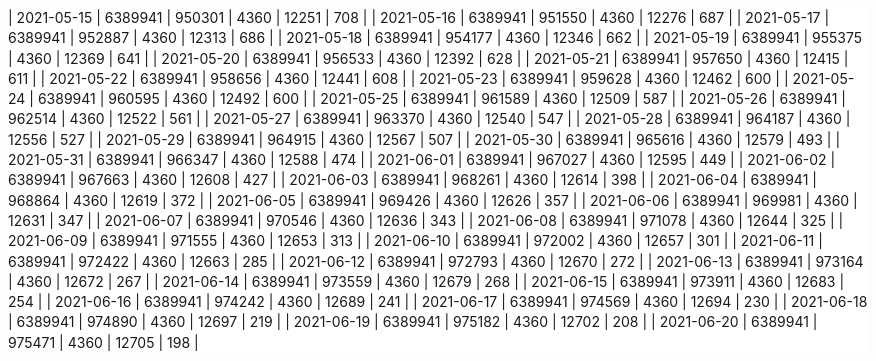 | 2021-05-15 | 6389941 | 950301 | 4360 | 12251 | 708 |
| 2021-05-16 | 6389941 | 951550 | 4360 | 12276 | 687 |
| 2021-05-17 | 6389941 | 952887 | 4360 | 12313 | 686 |
| 2021-05-18 | 6389941 | 954177 | 4360 | 12346 | 662 |
| 2021-05-19 | 6389941 | 955375 | 4360 | 12369 | 641 |
| 2021-05-20 | 6389941 | 956533 | 4360 | 12392 | 628 |
| 2021-05-21 | 6389941 | 957650 | 4360 | 12415 | 611 |
| 2021-05-22 | 6389941 | 958656 | 4360 | 12441 | 608 |
| 2021-05-23 | 6389941 | 959628 | 4360 | 12462 | 600 |
| 2021-05-24 | 6389941 | 960595 | 4360 | 12492 | 600 |
| 2021-05-25 | 6389941 | 961589 | 4360 | 12509 | 587 |
| 2021-05-26 | 6389941 | 962514 | 4360 | 12522 | 561 |
| 2021-05-27 | 6389941 | 963370 | 4360 | 12540 | 547 |
| 2021-05-28 | 6389941 | 964187 | 4360 | 12556 | 527 |
| 2021-05-29 | 6389941 | 964915 | 4360 | 12567 | 507 |
| 2021-05-30 | 6389941 | 965616 | 4360 | 12579 | 493 |
| 2021-05-31 | 6389941 | 966347 | 4360 | 12588 | 474 |
| 2021-06-01 | 6389941 | 967027 | 4360 | 12595 | 449 |
| 2021-06-02 | 6389941 | 967663 | 4360 | 12608 | 427 |
| 2021-06-03 | 6389941 | 968261 | 4360 | 12614 | 398 |
| 2021-06-04 | 6389941 | 968864 | 4360 | 12619 | 372 |
| 2021-06-05 | 6389941 | 969426 | 4360 | 12626 | 357 |
| 2021-06-06 | 6389941 | 969981 | 4360 | 12631 | 347 |
| 2021-06-07 | 6389941 | 970546 | 4360 | 12636 | 343 |
| 2021-06-08 | 6389941 | 971078 | 4360 | 12644 | 325 |
| 2021-06-09 | 6389941 | 971555 | 4360 | 12653 | 313 |
| 2021-06-10 | 6389941 | 972002 | 4360 | 12657 | 301 |
| 2021-06-11 | 6389941 | 972422 | 4360 | 12663 | 285 |
| 2021-06-12 | 6389941 | 972793 | 4360 | 12670 | 272 |
| 2021-06-13 | 6389941 | 973164 | 4360 | 12672 | 267 |
| 2021-06-14 | 6389941 | 973559 | 4360 | 12679 | 268 |
| 2021-06-15 | 6389941 | 973911 | 4360 | 12683 | 254 |
| 2021-06-16 | 6389941 | 974242 | 4360 | 12689 | 241 |
| 2021-06-17 | 6389941 | 974569 | 4360 | 12694 | 230 |
| 2021-06-18 | 6389941 | 974890 | 4360 | 12697 | 219 |
| 2021-06-19 | 6389941 | 975182 | 4360 | 12702 | 208 |
| 2021-06-20 | 6389941 | 975471 | 4360 | 12705 | 198 |